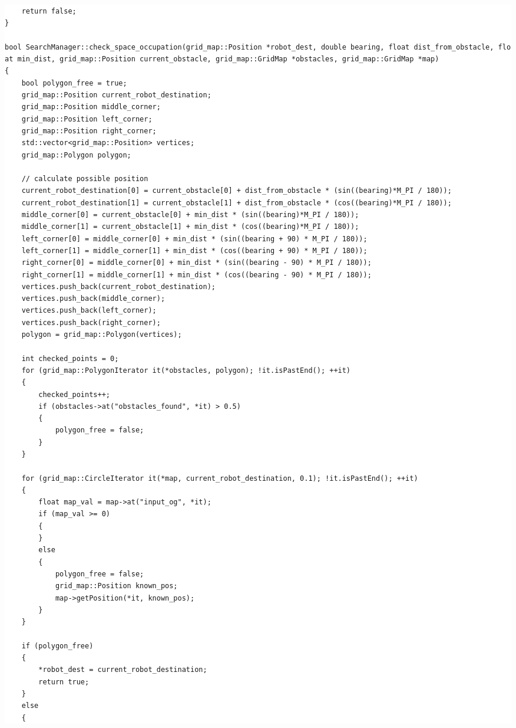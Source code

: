 ```
    return false;
}

bool SearchManager::check_space_occupation(grid_map::Position *robot_dest, double bearing, float dist_from_obstacle, float min_dist, grid_map::Position current_obstacle, grid_map::GridMap *obstacles, grid_map::GridMap *map)
{
    bool polygon_free = true;
    grid_map::Position current_robot_destination;
    grid_map::Position middle_corner;
    grid_map::Position left_corner;
    grid_map::Position right_corner;
    std::vector<grid_map::Position> vertices;
    grid_map::Polygon polygon;

    // calculate possible position
    current_robot_destination[0] = current_obstacle[0] + dist_from_obstacle * (sin((bearing)*M_PI / 180));
    current_robot_destination[1] = current_obstacle[1] + dist_from_obstacle * (cos((bearing)*M_PI / 180));
    middle_corner[0] = current_obstacle[0] + min_dist * (sin((bearing)*M_PI / 180));
    middle_corner[1] = current_obstacle[1] + min_dist * (cos((bearing)*M_PI / 180));
    left_corner[0] = middle_corner[0] + min_dist * (sin((bearing + 90) * M_PI / 180));
    left_corner[1] = middle_corner[1] + min_dist * (cos((bearing + 90) * M_PI / 180));
    right_corner[0] = middle_corner[0] + min_dist * (sin((bearing - 90) * M_PI / 180));
    right_corner[1] = middle_corner[1] + min_dist * (cos((bearing - 90) * M_PI / 180));
    vertices.push_back(current_robot_destination);
    vertices.push_back(middle_corner);
    vertices.push_back(left_corner);
    vertices.push_back(right_corner);
    polygon = grid_map::Polygon(vertices);

    int checked_points = 0;
    for (grid_map::PolygonIterator it(*obstacles, polygon); !it.isPastEnd(); ++it)
    {
        checked_points++;
        if (obstacles->at("obstacles_found", *it) > 0.5)
        {
            polygon_free = false;
        }
    }

    for (grid_map::CircleIterator it(*map, current_robot_destination, 0.1); !it.isPastEnd(); ++it)
    {
        float map_val = map->at("input_og", *it);
        if (map_val >= 0)
        {
        }
        else
        {
            polygon_free = false;
            grid_map::Position known_pos;
            map->getPosition(*it, known_pos);
        }
    }

    if (polygon_free)
    {
        *robot_dest = current_robot_destination;
        return true;
    }
    else
    {
```